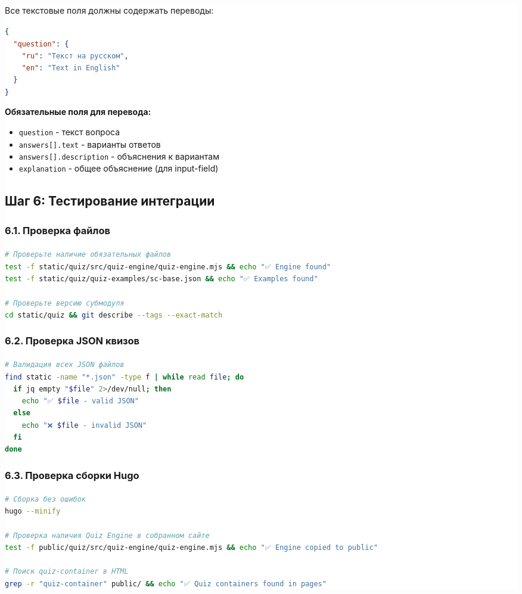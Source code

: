 Все текстовые поля должны содержать переводы:

```json
{
  "question": {
    "ru": "Текст на русском",
    "en": "Text in English"
  }
}
```

**Обязательные поля для перевода:**
- `question` - текст вопроса
- `answers[].text` - варианты ответов  
- `answers[].description` - объяснения к вариантам
- `explanation` - общее объяснение (для input-field)

## Шаг 6: Тестирование интеграции

### 6.1. Проверка файлов

```bash
# Проверьте наличие обязательных файлов
test -f static/quiz/src/quiz-engine/quiz-engine.mjs && echo "✅ Engine found"
test -f static/quiz/quiz-examples/sc-base.json && echo "✅ Examples found"

# Проверьте версию субмодуля
cd static/quiz && git describe --tags --exact-match
```

### 6.2. Проверка JSON квизов

```bash
# Валидация всех JSON файлов
find static -name "*.json" -type f | while read file; do
  if jq empty "$file" 2>/dev/null; then
    echo "✅ $file - valid JSON"
  else
    echo "❌ $file - invalid JSON"
  fi
done
```

### 6.3. Проверка сборки Hugo

```bash
# Сборка без ошибок
hugo --minify

# Проверка наличия Quiz Engine в собранном сайте
test -f public/quiz/src/quiz-engine/quiz-engine.mjs && echo "✅ Engine copied to public"

# Поиск quiz-container в HTML
grep -r "quiz-container" public/ && echo "✅ Quiz containers found in pages"
```
